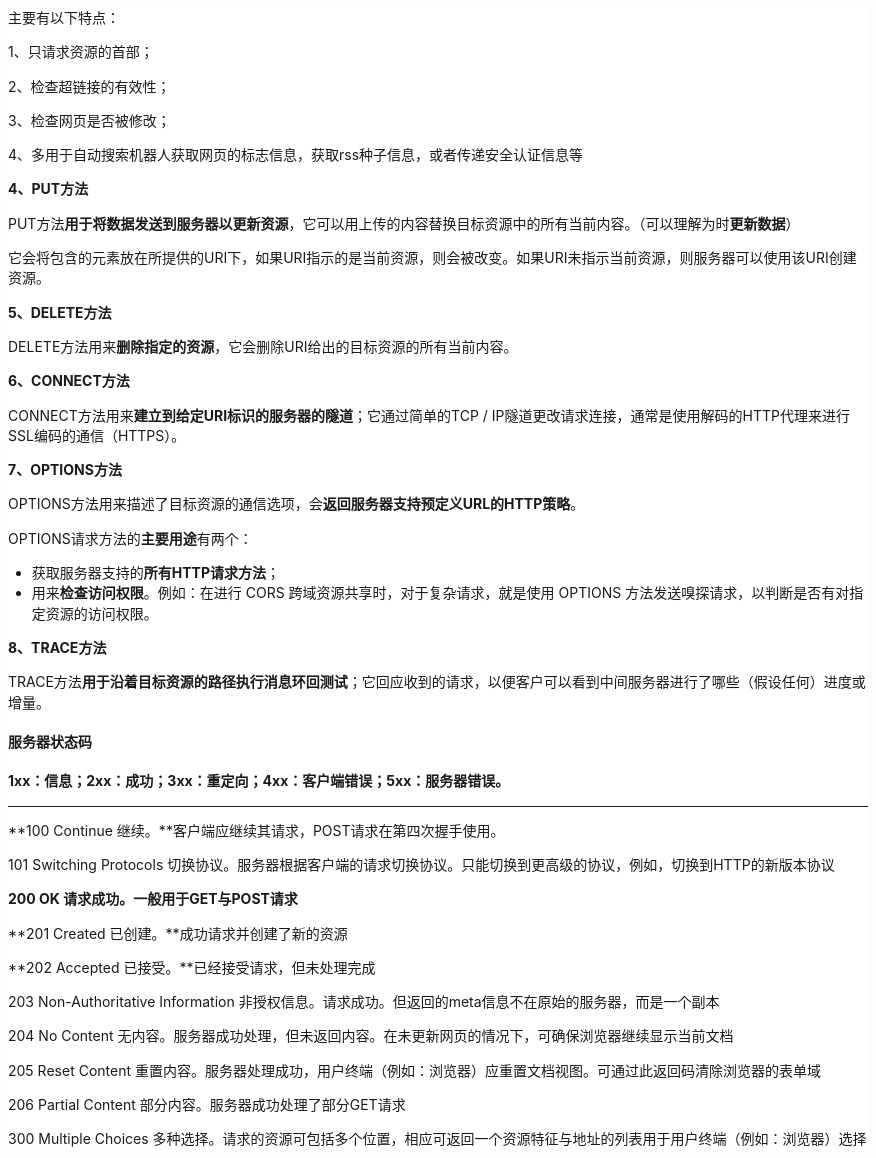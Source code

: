 主要有以下特点：

1、只请求资源的首部；

2、检查超链接的有效性；

3、检查网页是否被修改；

4、多用于自动搜索机器人获取网页的标志信息，获取rss种子信息，或者传递安全认证信息等

**4、PUT方法**

PUT方法**用于将数据发送到服务器以更新资源**，它可以用上传的内容替换目标资源中的所有当前内容。（可以理解为时**更新数据**）

它会将包含的元素放在所提供的URI下，如果URI指示的是当前资源，则会被改变。如果URI未指示当前资源，则服务器可以使用该URI创建资源。

**5、DELETE方法**

DELETE方法用来**删除指定的资源**，它会删除URI给出的目标资源的所有当前内容。

**6、CONNECT方法**

CONNECT方法用来**建立到给定URI标识的服务器的隧道**；它通过简单的TCP / IP隧道更改请求连接，通常是使用解码的HTTP代理来进行SSL编码的通信（HTTPS）。

**7、OPTIONS方法**

OPTIONS方法用来描述了目标资源的通信选项，会**返回服务器支持预定义URL的HTTP策略**。

OPTIONS请求方法的**主要用途**有两个：

- 获取服务器支持的**所有HTTP请求方法**；
- 用来**检查访问权限**。例如：在进行 CORS 跨域资源共享时，对于复杂请求，就是使用 OPTIONS 方法发送嗅探请求，以判断是否有对指定资源的访问权限。

**8、TRACE方法**

TRACE方法**用于沿着目标资源的路径执行消息环回测试**；它回应收到的请求，以便客户可以看到中间服务器进行了哪些（假设任何）进度或增量。



#### 服务器状态码

**1xx：信息；2xx：成功；3xx：重定向；4xx：客户端错误；5xx：服务器错误。**

------

**100  Continue  继续。**客户端应继续其请求，POST请求在第四次握手使用。

101  Switching Protocols  切换协议。服务器根据客户端的请求切换协议。只能切换到更高级的协议，例如，切换到HTTP的新版本协议

**200  OK  请求成功。一般用于GET与POST请求**

**201  Created  已创建。**成功请求并创建了新的资源

**202  Accepted  已接受。**已经接受请求，但未处理完成

203  Non-Authoritative Information  非授权信息。请求成功。但返回的meta信息不在原始的服务器，而是一个副本

204  No Content  无内容。服务器成功处理，但未返回内容。在未更新网页的情况下，可确保浏览器继续显示当前文档

205  Reset Content  重置内容。服务器处理成功，用户终端（例如：浏览器）应重置文档视图。可通过此返回码清除浏览器的表单域

206  Partial Content  部分内容。服务器成功处理了部分GET请求

300  Multiple Choices  多种选择。请求的资源可包括多个位置，相应可返回一个资源特征与地址的列表用于用户终端（例如：浏览器）选择
